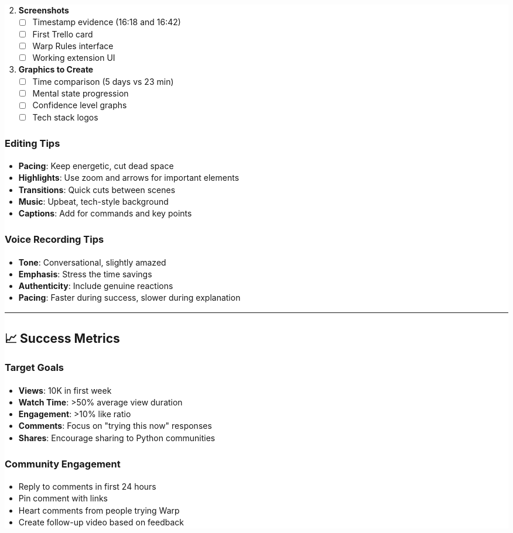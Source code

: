 2. **Screenshots**
   - [ ] Timestamp evidence (16:18 and 16:42)
   - [ ] First Trello card
   - [ ] Warp Rules interface
   - [ ] Working extension UI

3. **Graphics to Create**
   - [ ] Time comparison (5 days vs 23 min)
   - [ ] Mental state progression
   - [ ] Confidence level graphs
   - [ ] Tech stack logos

### Editing Tips
- **Pacing**: Keep energetic, cut dead space
- **Highlights**: Use zoom and arrows for important elements
- **Transitions**: Quick cuts between scenes
- **Music**: Upbeat, tech-style background
- **Captions**: Add for commands and key points

### Voice Recording Tips
- **Tone**: Conversational, slightly amazed
- **Emphasis**: Stress the time savings
- **Authenticity**: Include genuine reactions
- **Pacing**: Faster during success, slower during explanation

---

## 📈 Success Metrics

### Target Goals
- **Views**: 10K in first week
- **Watch Time**: >50% average view duration
- **Engagement**: >10% like ratio
- **Comments**: Focus on "trying this now" responses
- **Shares**: Encourage sharing to Python communities

### Community Engagement
- Reply to comments in first 24 hours
- Pin comment with links
- Heart comments from people trying Warp
- Create follow-up video based on feedback